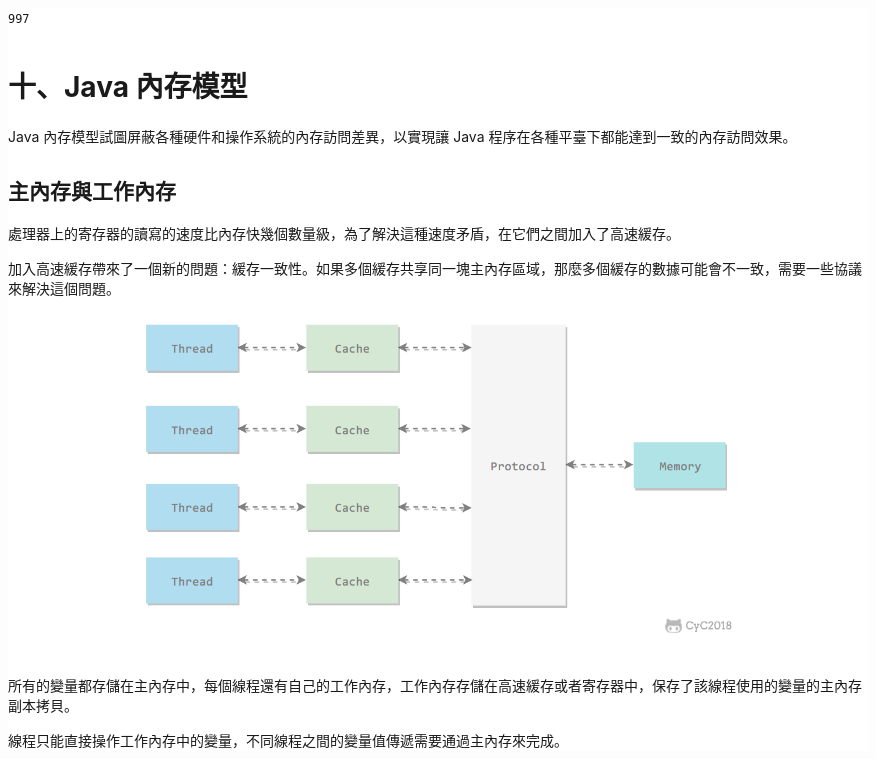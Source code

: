 ```html
997
```

# 十、Java 內存模型

Java 內存模型試圖屏蔽各種硬件和操作系統的內存訪問差異，以實現讓 Java 程序在各種平臺下都能達到一致的內存訪問效果。

## 主內存與工作內存

處理器上的寄存器的讀寫的速度比內存快幾個數量級，為了解決這種速度矛盾，在它們之間加入了高速緩存。

加入高速緩存帶來了一個新的問題：緩存一致性。如果多個緩存共享同一塊主內存區域，那麼多個緩存的數據可能會不一致，需要一些協議來解決這個問題。

<div align="center"> <img src="pics/942ca0d2-9d5c-45a4-89cb-5fd89b61913f.png" width="600px"> </div><br>

所有的變量都存儲在主內存中，每個線程還有自己的工作內存，工作內存存儲在高速緩存或者寄存器中，保存了該線程使用的變量的主內存副本拷貝。

線程只能直接操作工作內存中的變量，不同線程之間的變量值傳遞需要通過主內存來完成。
